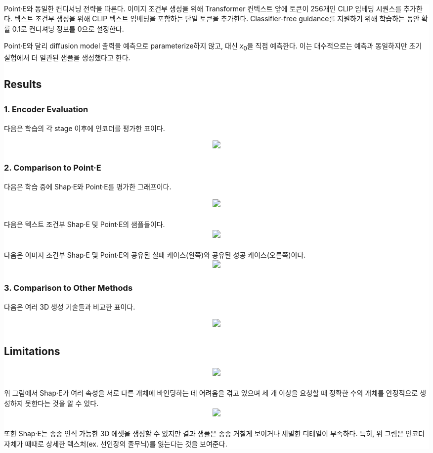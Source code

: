 Point·E와 동일한 컨디셔닝 전략을 따른다. 이미지 조건부 생성을 위해 Transformer 컨텍스트 앞에 토큰이 256개인 CLIP 임베딩 시퀀스를 추가한다. 텍스트 조건부 생성을 위해 CLIP 텍스트 임베딩을 포함하는 단일 토큰을 추가한다. Classifier-free guidance를 지원하기 위해 학습하는 동안 확률 0.1로 컨디셔닝 정보를 0으로 설정한다. 

Point·E와 달리 diffusion model 출력을 예측으로 parameterize하지 않고, 대신 $x_0$을 직접 예측한다. 이는 대수적으로는 예측과 동일하지만 초기 실험에서 더 일관된 샘플을 생성했다고 한다.

## Results
### 1. Encoder Evaluation
다음은 학습의 각 stage 이후에 인코더를 평가한 표이다.

<center><img src='{{"/assets/img/shap-e/shap-e-table1.PNG" | relative_url}}' width="85%"></center>

### 2. Comparison to Point·E
다음은 학습 중에 Shap·E와 Point·E를 평가한 그래프이다.

<center><img src='{{"/assets/img/shap-e/shap-e-fig4.PNG" | relative_url}}' width="65%"></center>
<br>
다음은 텍스트 조건부 Shap·E 및 Point·E의 샘플들이다. 

<center><img src='{{"/assets/img/shap-e/shap-e-fig5.PNG" | relative_url}}' width="80%"></center>
<br>
다음은 이미지 조건부 Shap·E 및 Point·E의 공유된 실패 케이스(왼쪽)와 공유된 성공 케이스(오른쪽)이다.

<center><img src='{{"/assets/img/shap-e/shap-e-fig6.PNG" | relative_url}}' width="100%"></center>

### 3. Comparison to Other Methods
다음은 여러 3D 생성 기술들과 비교한 표이다.

<center><img src='{{"/assets/img/shap-e/shap-e-table2.PNG" | relative_url}}' width="60%"></center>

## Limitations
<center><img src='{{"/assets/img/shap-e/shap-e-fig7.PNG" | relative_url}}' width="60%"></center>
<br>
위 그림에서 Shap·E가 여러 속성을 서로 다른 개체에 바인딩하는 데 어려움을 겪고 있으며 세 개 이상을 요청할 때 정확한 수의 개체를 안정적으로 생성하지 못한다는 것을 알 수 있다. 

<center><img src='{{"/assets/img/shap-e/shap-e-fig3.PNG" | relative_url}}' width="85%"></center>
<br>
또한 Shap·E는 종종 인식 가능한 3D 에셋을 생성할 수 있지만 결과 샘플은 종종 거칠게 보이거나 세밀한 디테일이 부족하다. 특히, 위 그림은 인코더 자체가 때때로 상세한 텍스처(ex. 선인장의 줄무늬)를 잃는다는 것을 보여준다. 